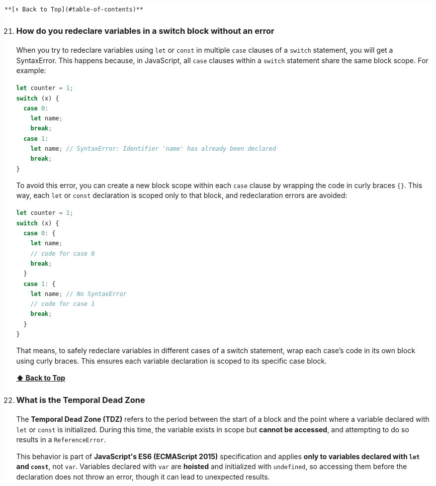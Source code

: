     **[⬆ Back to Top](#table-of-contents)**

21. ### How do you redeclare variables in a switch block without an error

    When you try to redeclare variables using `let` or `const` in multiple `case` clauses of a `switch` statement, you will get a SyntaxError. This happens because, in JavaScript, all `case` clauses within a `switch` statement share the same block scope. For example:
    
    ```javascript
    let counter = 1;
    switch (x) {
      case 0:
        let name;
        break;
      case 1:
        let name; // SyntaxError: Identifier 'name' has already been declared
        break;
    }
    ```
    
    To avoid this error, you can create a new block scope within each `case` clause by wrapping the code in curly braces `{}`. This way, each `let` or `const` declaration is scoped only to that block, and redeclaration errors are avoided:
    
    ```javascript
    let counter = 1;
    switch (x) {
      case 0: {
        let name;
        // code for case 0
        break;
      }
      case 1: {
        let name; // No SyntaxError
        // code for case 1
        break;
      }
    }
    ```
    
    That means, to safely redeclare variables in different cases of a switch statement, wrap each case’s code in its own block using curly braces. This ensures each variable declaration is scoped to its specific case block.
    
    **[⬆ Back to Top](#table-of-contents)**

22. ### What is the Temporal Dead Zone

    The **Temporal Dead Zone (TDZ)** refers to the period between the start of a block and the point where a variable declared with `let` or `const` is initialized. During this time, the variable exists in scope but **cannot be accessed**, and attempting to do so results in a `ReferenceError`.
    
    This behavior is part of **JavaScript's ES6 (ECMAScript 2015)** specification and applies **only to variables declared with `let` and `const`**, not `var`. Variables declared with `var` are **hoisted** and initialized with `undefined`, so accessing them before the declaration does not throw an error, though it can lead to unexpected results.
    